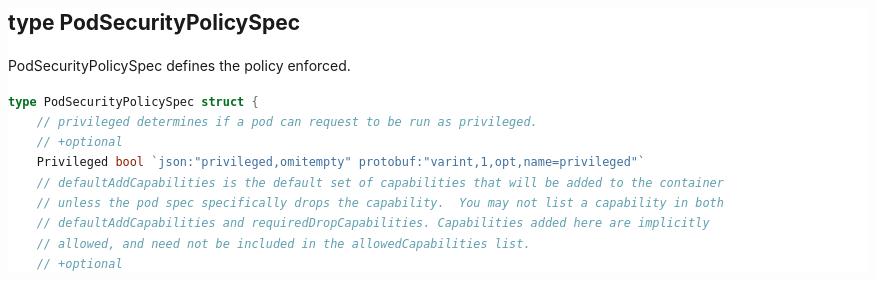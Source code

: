 ## type PodSecurityPolicySpec

PodSecurityPolicySpec defines the policy enforced.

```go
type PodSecurityPolicySpec struct {
    // privileged determines if a pod can request to be run as privileged.
    // +optional
    Privileged bool `json:"privileged,omitempty" protobuf:"varint,1,opt,name=privileged"`
    // defaultAddCapabilities is the default set of capabilities that will be added to the container
    // unless the pod spec specifically drops the capability.  You may not list a capability in both
    // defaultAddCapabilities and requiredDropCapabilities. Capabilities added here are implicitly
    // allowed, and need not be included in the allowedCapabilities list.
    // +optional
